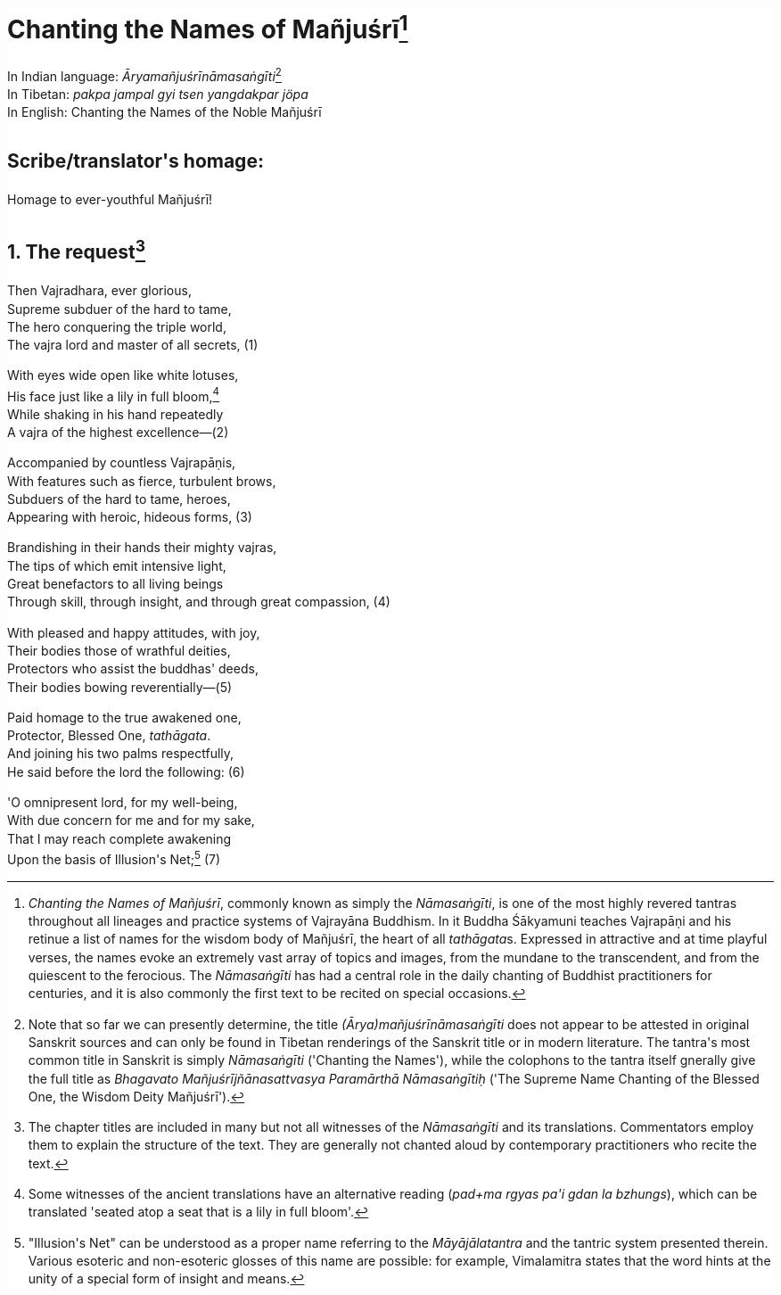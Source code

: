 # Chanting the Names of Mañjuśrī[^1]  

[^1]: *Chanting the Names of Mañjuśrī*, commonly known as simply the *Nāmasaṅgīti*, is one of the most highly revered tantras throughout all lineages and practice systems of Vajrayāna Buddhism. In it Buddha Śākyamuni teaches Vajrapāṇi and his retinue a list of names for the wisdom body of Mañjuśrī, the heart of all *tathāgata*s. Expressed in attractive and at time playful verses, the names evoke an extremely vast array of topics and images, from the mundane to the transcendent, and from the quiescent to the ferocious. The *Nāmasaṅgīti* has had a central role in the daily chanting of Buddhist practitioners for centuries, and it is also commonly the first text to be recited on special occasions.

In Indian language: *Āryamañjuśrīnāmasaṅgīti*[^2]   
In Tibetan: *pakpa jampal gyi tsen yangdakpar jöpa*  
In English: Chanting the Names of the Noble Mañjuśrī  

[^2]: Note that so far we can presently determine, the title *(Ārya)mañjuśrīnāmasaṅgīti* does not appear to be attested in original Sanskrit sources and can only be found in Tibetan renderings of the Sanskrit title or in modern literature. The tantra's most common title in Sanskrit is simply *Nāmasaṅgīti* ('Chanting the Names'), while the colophons to the tantra itself gnerally give the full title as *Bhagavato Mañjuśrījñānasattvasya Paramārthā Nāmasaṅgītiḥ* ('The Supreme Name Chanting of the Blessed One, the Wisdom Deity Mañjuśrī').  

## Scribe/translator's homage:

Homage to ever-youthful Mañjuśrī!  

## 1. The request[^3] 

[^3]: The chapter titles are included in many but not all witnesses of the *Nāmasaṅgīti* and its translations. Commentators employ them to explain the structure of the text. They are generally not chanted aloud by contemporary practitioners who recite the text.

Then Vajradhara, ever glorious,  
Supreme subduer of the hard to tame,  
The hero conquering the triple world,  
The vajra lord and master of all secrets, (1)  


With eyes wide open like white lotuses,   
His face just like a lily in full bloom,[^2-1]  
While shaking in his hand repeatedly  
A vajra of the highest excellence—(2)  

[^2-1]: Some witnesses of the ancient translations have an alternative reading (*pad+ma rgyas pa'i gdan la bzhungs*), which can be translated 'seated atop a seat that is a lily in full bloom'.


Accompanied by countless Vajrapāṇis,  
With features such as fierce, turbulent brows,  
Subduers of the hard to tame, heroes,  
Appearing with heroic, hideous forms, (3)  


Brandishing in their hands their mighty vajras,  
The tips of which emit intensive light,  
Great benefactors to all living beings  
Through skill, through insight, and through great compassion, (4)  


With pleased and happy attitudes, with joy,  
Their bodies those of wrathful deities,  
Protectors who assist the buddhas' deeds,  
Their bodies bowing reverentially—(5)  


Paid homage to the true awakened one,  
Protector, Blessed One, *tathāgata*.  
And joining his two palms respectfully,  
He said before the lord the following: (6)  


'O omnipresent lord, for my well-being,  
With due concern for me and for my sake,  
That I may reach complete awakening  
Upon the basis of Illusion's Net;[^7-1] (7)  


[^7-1]: "Illusion's Net" can be understood as a proper name referring to the *Māyājālatantra* and the tantric system presented therein. Various esoteric and non-esoteric glosses of this name are possible: for example, Vimalamitra states that the word hints at the unity of a special form of insight and means.  
[^18-1]: The 'three forms of unwanted birth' are birth in hell, as a hungry ghost, or as an animal.
[^25-1]: Vimalamitra, as well as the witnesses we have consulted of the *Nāmasaṅgīti*'s Tibetan translations, indicates that 'the lord of speech' is the Buddha: i.e., 'the Buddha, the lord of speech, spoke these verses'. Vilāsavajra and the Sanskrit witnesses of the *Nāmasaṅgīti*, however, indicate that 'the lord of speech' refers to Mañjuśrī. The latter reading and interpretation are, in our opinion, preferable on the grounds of grammar and sense, and we therefore reflect it in our English translation. 
[^25-2]: These six mantra are expressed in verse 27.  
[^26-1]: This mantra can be translated as follows: *a ā i ī u ū e ai o au aṃ aḥ*—I, the Buddha, located in the heart, am the wisdom body of all buddhas residing throughout the past, present, and future. 
[^27-1]: This mantra can be translated as follow: *Oṁ*, homage to you, Arapacana—Vajratīkṣṇa ('vajra-sharp'), Duḥkhaccheda ('eliminator of suffering'), Prajñājñānamūrti ('embodiment of insight-wisdom'), Jñānakāya ('wisdom body'), Vāgīśvara ('lord of speech')!  
[^28-1]: The Sanskrit word *akṣara* (letter/phoneme/syllable) can also be understood to refer to an imperishable thing. This understanding is reflected in the Kangyur's translation of the *Nāmasaṅgīti*: i.e., 'He is the ultimate, imperishable thing'.  
[^29-1]: When used in reference to letters, the word *mahāprāṇa* (translated here as 'arising from great vital force') means 'aspiration', which would normally not apply to a vowel such as *a*. Vimalamitra explains that the vowel *a* is unique in not depending on the teeth, nose, tongue, and so forth for its articulation; rather, it arises simply from *prāṇa*, a person's vital force. Thus the word *mahāprāṇa* connotes something that is naturally arisen from the vital force alone.  
[^30-1]: We use the word 'feast' in the sense of a festival, particularly one that involves religious worship.  
[^36-1]: Beginning in this verse the tantra lists the ten *pāramitā*s: 1. generosity ('munificence'); 2. discipline; 3. patience ('tolerance'); 4. diligence; 5. meditative concentration; 6. wisdom; 7. skilful means; 8. strength; 9. aspiration ('vows'); and 10. knowledge.  
[^40-1]: Vimalamitra understands what we translate as 'great and daunting creatures' (Skt. *mahābhaya*; Tib. *'jigs chen*) to refer to non-Buddhist gods such as Viṣṇu and Śiva. Vilāsavajra, similarly, understands the word to refer to Śiva in his Mahābhairava form.  
[^41-1]: Here we believe that the majority of witnesses of the Tibetan translations have suffered from corruption, with the word '*rig*' becoming '*rigs*'. Following the corrupted text, we may translate the name, 'the best of the great families'. This reading, along with an interpretation of it, appears to be common in Tibetan commentaries, including that of Vimalamitra. Witnesses of the text reading '*rig*' (*vidyā*) can also be found, and these are almost certainly to be regarded as correct.  
[^42-1]: At face value, the Tibetan could be taken to mean 'endowed with great sageness'.  
[^44-1]: The ten grounds (*bhūmi*; Tib. *sa*) refer to stages of the path to awakening that a bodhisattva traverses after having directly perceived reality.  
[^44-2]: The ten knowledges (Skt. *daśa jñānāni*; Tib. *shes pa bcu*) are mentioned, for example, in Vasubandhu's *Abidharmakośa* ch. 7. They are knowledge of 1. dharma; 2. concordance; 3. conventions; 4. other minds; 5. suffering; 6. origin; 7. cessation; 8. the path; 9. exhaustion; 10. non-arising.  
[^45-1]: Commentators interpret these enumerations variously: Vilāsavajra understands the "ten forms" to be the ten ways of grasping to the self, which are taught in the third chapter of the *Madhyāntavibhāga*, and he understands the "tenfold content" to comprise their remedies—i.e., the ten topics of mastery (which are mentioned in the same work, and which also serve as the main topics of Mipham Rinpoche's *Gateway to Knowledge*). Vilāsavajra further explains that Mañjuśrī receives such names because he can appear both as phenomena that are in discord with awakening and as the remedies to such phenomena. Vimalamitra, by contrast, takes the "ten forms" to be the five aggregates and the five mental afflictions, and the "tenfold content" to be the five wisdoms and five bodies.  
[^45-2]: The `ten strength' refer ten types of knowledge called the powers (or strengths) of a *tathāgata* (*tathāgatabala*; Tib. *de bzhin gshegs pa'i stobs*)—namely, knowledge of 1. what is correct and incorrect; 2. the results of actions; 3. the diverse aspirations of beings; 4. the diverse dispositions of beings; 5. the quality of beings' acumens; 6. the paths that lead in all directions; 7. all forms of meditative concentration and the like; 8. past lives; 9. death and rebirth; and 10. the destruction of defilements.    
[^45-3]: Vilāsavajra and Vimalamitra both understand this to refer to the ten masteries (*vaśitā*; Tib. *dbang*)—namely the power over 1. life; 2. mind; 3. material provisions; 4. action; 5. birth; 6. aspirations; 7. resolve; 8. supernatural powers; 9. Dharma; and 10. knowledge.  
[^47-1]: 'Seekers' (*tīrthya*; Tib. *mu stegs*) refer to those who seek liberation from suffering. They are described as 'misled' or 'bad' insofar as they do not follow the Buddhist path, and they are 'deer-like' because they are terrified by the roar of the lion-like 'no self' doctrine.  
[^48-1]: Based on Vimalamitra's commentary, which contains an alternatively reading of the text found only in certain witnesses of the Tibetan translation (*kun tu 'gro ba'i don yod stobs*), we may translate the first quarter as, 'he who has strength that is fruitful for all beings'.   
[^48-2]: Here 'force' (*bala*; Tib. *stobs*) is most naturally understood in the sense of military force.  
[^51-1]: Vilāsavajra explains that 'rhino' refers to a *pratyekabuddha*s who leads a solitary life, whereas the name '*pratyekabuddha*' refers to one who congregates in groups.  
[^53-1]: 'Equipped in full with knowledge and its base' (*vidyācaraṇasampanna*; Tib. *rig pa dang zhabs su/rkang par ldan pa*) is a stock epithet for the Buddha and refers to knowledge and good conduct, or, more technically, the Eightfold Path of the Nobles (namely, knowledge refers to right view, and its "base", or supporting factors, consists in the remaining seven branches).  
[^56-1]: 'Accomplishing all goals' translates the Sanskrit *siddhārtha*, also a well-known name of Buddha Śākyamuni.  
[^56-2]: 'The Dharma source' translates the Sanskrit *dharmadhātu*. An alternative translation could, for instance, the Dharma sphere.  
[^59-1]: Four of these five bodies are the *dharmakāya*, *svabhāvakāya*, *sambhogakāya*, and *nirmāṇakāya*. The fifth is given variously as 'the body of ripening' (*vipākakāya*), 'the body of wisdom-dharma' (**jñānadharmakāya*), or the vajra body (*vajrakāya*). Vilāsavajra refers to the first of these, whereas Vimalamitra refers to the third.  
[^59-2]: The five eyes, which are five organs of superior vision, are the bodily eye, divine eye, insight eye, dharma eye, and buddha's eye.  
[^62-1]: This translates the name Vairocana. The name Mahāvairocana occurs in verse 42.  
[^65-1]: The three families are those of Body, Speech, and Mind.  
[^65-2]: The foremost pledge (or great *samaya*) may, as Vilāsavajra suggests, refer to a deity, or it may refer more generally to the pledges of the Vajrayāna.  
[^66-1]: A number of names in this verse correspond to well-known deities: Amoghapāśa (translated as 'with snare unfailing') is a form of Lokeśvara, while Vajrapāśa (translated as 'the vajra snare') and Vajrāṅkuśa (translated as 'the vajra hook') are found as door-keepers in a number of *maṇḍala*s.  
[^67-1]: Alternatively, 'the king of wrathful deities'.  
[^67-2]: *Halāhala* is the poison that, according to Indic mythology, was produced during the churning of the ocean.  
[^68-1]: This translates the name Yamāntaka. Yama can be understood as the personification of death or as death's messenger.  
[^68-2]: This translates the name Vighnarāja, a common epithet for Gaṇeśa.  
[^69-1]: This translates the name Acala.  
[^73-1]: Here 'immersion' (*āveśa*, Tib. *'bebs pa*) can be understood in the sense of 'empowerment', 'blessing', 'possession', or simply 'entry'.  
[^77-1]: According to Vilāsavajra, the meaning of this epithet is that Mañjuśrī has knowledge of these four: truth, reality, reality's peak, and selflessness (the commentator glosses these four as slightly different aspects of ultimate reality).  
[^78-1]: 'Unbounded liberation' (*apratiṣṭhitanirvāṇa*; Tib. *mi gnas pa'i mya ngan las 'das pa*) refers to the state of *nirvāṇa* that is bound to neither *saṃsāra* nor utter quiescence. 	
[^85-1]: For Vimalamitra, 'the trio' here refers to the three poisons. Vilāsavajra interprets this name as meaning 'the end of the three', and the three refer to the Truth of Suffering, the Truth of Origin, and the Truth of Cessation; thus, Mañjuśrī is identified as the end of these three, the Truth of the Path.   
[^87-1]: For throughout *Nāmasaṅgīti* we translate *upadhi* as 'substrate', but the word as a technical Buddhist term has a number of possible meanings, depending on context. For example, it can also mean 'remainder', 'body', or 'afflictions'. Tibetan translations of the Nāmasaṅgīti and other texts render this term in various ways.  
[^89-1]: According to both Vimalamitra and Vilāsavajra, the three forms of liberations are that of *śrāvaka*s, *pratyekabuddha*s, and buddhas.  
[^93-1]: 'Chord-tied' (*mauñjin*) indicates that Mañjuśrī wears the sacred chord of a brahmin. In some witnesses of the text, this name is exchanged with the name *mauṇḍin* from the following verse, and this can be interpreted to mean that Mañjuśrī has a shaved head (as a renunciate) or that he carries a skull cup (as a practitioner of extreme asceticism). The Kangyur translation of the *Nāmasaṅgīti* indicates that *mauṇḍin* was read both in this verse and in the following. Regardless, commentators tend to agree that this portion of the text shows how Mañjuśrī can appear with the garb and appearance of various Buddhist and non-Buddhist religious practitioners.  
[^94-1]: More precisely, here two names should be understood: 'he whose austerities are great' and 'he in whom austerities have culminated'.  
[^95-1]: A 'brahmin' is a member of the bhramin caste, 'Brahmā' refers to the deity known by that name, and '*brahman*' can be understood as ultimate reality. Commentators vary in their accounts of how these conventionally 'Hindu' terms relate to Mañjuśrī.  
[^95-2]: Vilāsavajra comments that 'the branches of awakening' (*vimokṣāṅga*; Tib. *rnam grol lus*) are the seven branches of awakening and the eight-branched path of noble beings. Vimalamitra, perhaps led by the Tibetan rendering the term 'branch' as *lus* ('body'), interprets as meaning 'the body of awakening'—i.e., the body that is achieved on achieving full liberation.  
[^95-3]: The word *śiva* (translated here as 'quiescence') may also be understood with the meaning 'good' or 'beneficial'; or, although not mentioned by commentators, it may refer to the god who bears the name Śiva.  
[^98-1]: The names translated here as 'devoid of passion' and 'passionless' point toward the *guṇa* of *rajas*, from the triad of *sattva* (light/goodness), *rajas* (passion/energy), and *tamas* (darkness/inertia). This connection also suits the two names given in 98b, which connote freedom from disease related to the three humours (which are in turn based on the three *guṇa*s). The Tibetan translation of the word *rajas* (i.e., *rdul*), while also referring to the *guṇa* in a technical context, can equally imply either a minute particle or a fault (*nyes rkyon*).  
[^102-1]: Alternatively, Mañjuśrī is 'Śrī's beloved' (*śrīvatsa*). According to Vailāsavajra, a mark which has the shape of a so-called endless knot is situated uniquely at the hearts of buddhas. Śrīvatsa is also a common epithet for Viṣṇu and the mark on his chest.  
[^105-1]: The 'lotus lord of dance' translates Padmanarteśvara, a name commonly associated with Lokeśvara.  
[^108-1]: Vilāsavajra appears to treat Vajraratna and so on (i.e. the names in verse 107–108a) as proper names, and he, as Vimalamitra does too, identifies them with, respectively, Akṣobhya, Ratnasambhava, Amitābha, Amoghasiddhi, and Vairocana.  
[^110-1]: Vilāsavajra explains that the name 'lotus buddhas' is to be understood as a metaphorical comparison: the buddhas are like lotus because they are free from stains. 
[^115-1]: The first three names mentioned in this verse are also the names of well-known bodhisattvas: Samantabhadra, Sumati, and Kṣitigarbha.  
[^120-1]: Or, alternatively, 'the glorious letter *dhīḥ*'.  
[^121-1]: According to Vilāsavajra, Śrīmat refers to Padmanarteśvara, who is mentioned in verse 105.  
[^122-1]: The Sanskrit word translated here as 'the world' is *brahmāṇḍa*, 'Brahmā egg', a term more commonly in non-Buddhist texts in reference to the universe.  
[^125-1]: Or 'of great passion' (*mahārāga*).  
[^127-1]: The four bases of miraculous powers (*catur-ṛddhipāda*; Tib. *rdzu 'phrul gyi rkang pa bzhi*) are: 1. intention (*canda*, *'dun pa*); 2. diligence (*vīrya*, *brtson 'grus*); 3. attention (*citta*, *sems pa*); and 4. discernment (*mīmāṃsā*, *dpyod pa*).  
[^127-2]: The four applications of mindfulness (*catuḥ-smṛtyupasthāna*; Tib. *dran pa nye bar bzhag pa bzhi*) are mindfulness of 1. body (*kāya*, *lus*), 2. feelings (*vedanā*, *tshor ba*), 3. mind (*citta*, *sems*), and 4. phenomena (*dharma*, *chos*).  
[^130-1]: A more literal translation may be, 'he who knows the reality of the objects [subsumed in] the five aggregates'.   
[^132-1]: According to the commentators, the 'purity in all twelve forms' refers to the twelve sense sources (*āyatana*; Tib. *skye mched*) in their pure forms.  
[^132-2]: These eight knowledges are understood by Vilāsavajra as follows: knowledge of Dharma, knowledge of non-duality, knowledge of suffering, knowledge of the origin, knowledge of cessation, knowledge of the path, knowledge of destruction, and knowledge of non-arising. Vimalamitra offers another interpretation: Mañjuśrī realises that the eight forms of consciousness (from eye consciousness through to the storehouse consciousness) are unarisen.  
[^133-1]: Vilāsavajra identifies these twelve forms as the forms of the Four Truths as divided across the three turnings of the wheel of Dharma. Vimalamitra, by contrast, enumerates the twelve as the five families (*rigs lnga*), the five wisdoms (*ye shes lnga*), and insight (*shes rab*) and compassion (*snying rje*).  
[^133-2]: Vilāsavajra explains that sixteen forms referred to here are sixteen moments of realisation of the Four Truths on the Path of Seeing. Vimalamitra enumerates these as the sixteen varieties of emptiness.  
[^133-3]: Vilāsavajra enumerates these twenty forms as four ways in which each of the five aggregates are not to be conceptualised. For example, by achieving awakening, one does not believe that (1) material form is the self, (2) the self is within material form, (3) material form is within the self, or (4) material form possesses the self. Multiplied by the five aggregates, these add up to twenty forms. Vimalamitra, on the other hand, understands these twenty forms to be the transformation of the five elements, the five aggregates, the five afflictions, and the five faculties.  
[^136-1]: Vilāsavajra comments that 'afflictive spheres' refer to the eighteen spheres (*dhātu*; Tib. *khams*) beginning the eye sphere.  
[^136-2]: Vilāsavajra explains that 'oceanic floods' are the traditionally enumerated four floods—namely, the floods of desire, cyclic existence, views, and ignorance.  
[^136-3]: Vilāsavajra explains that here the practice of *yoga* is compared to a dark forest, or 'grove', because it is not easily traversed; Mañjuśrī has emerged from the practice of *yoga* and has arrived the state of *nirvāṇa*.  
[^138-1]: According to Vilāsavajra, the words 'all perceptions' (*sarvasaṃjñā*) refer to certain forms of mundane meditative concentration. Through these meditations, Mañjuśrī enters a state of objectless awareness.  
[^140-1]: An alternate reading and interpretation of this verse may be translated, 'one who has reached the end of accomplishment, confusion free'.    
[^140-2]: Vilāsavajra explains the final three cryptic names here as follows: 'three objects' are the past, present, and future; 'all objects' are all objects of the animate and inanimate world; and the 'three properties' are the three *guṇa*s most extensively described in Sāṅkhya philosophy but well-known throughout all manner of Indic texts.  
[^143-1]: According to Vilāsavajra, the three families are those of Vairocana, Akṣobhya, and Amitābha.  
[^144-1]: Vilāsavajra and Vimalamitra both state that these syllables are the seeds of the five *tathāgata*s, but they diverge regarding precisely how these syllables are to be identified.  
[^144-2]: Some witnesses of the text in Sanskrit and Tibetan indicate that the name is 'one with six syllables'. Vilāsavajra identifies the six syllables as '*oṁ vāgiśvara hūṁ*', while Vimalamitra, reading 'one with a hundred syllables', interprets the hundred syllables as a generic large number that points to all the various mantras for which Mañjuśrī is the source.  
[^145-1]: Vilāsavajra refrains from offering a commentary on this line, but Vimalamitra clarifies that the four drops/*bindu*s (i.e. 'half of half of sixteen') are the seed syllables *a ā aṃ aḥ*. This being a frequently cited verse, a variety of highly esoteric interpretations can be found through Indian and Tibetan tantric literature.  
[^148-1]: *Pramatha*s are a class of beings otherwise known as *gaṇa*s. They are known as serving as attendants to Śiva.  
[^153-1]: The three names in this verse quarter evoke the Vedic learning of a brahmin. Vilāsavajra understands 'Knowing the three' to refer to the three Vedas: *Ṛgveda*, *Yajurveda*, and *Sāmaveda*. Vimalamitra comments that the three are the scriptures of the *tripiṭaka*, or else three bodies of a buddha.  
[^153-2]: The six forms of 'higher knowledge' (*ṣaḍ-abhijñā*; Tib. *mngon shes drug*) are as follows: (1) the divine eye (*divyacakṣu*, *lha'i mig*), (2) the divine ear (*divyasrotra*, *lha'i rna ba*), (3) knowledge of other minds (*paracittajñāna*; *gzhan sems shes pa*), (4) recollection of previous births (*pūrvanivāsānusmṛti*, *sngon gyi gnas rjes su dran pa*), (5) miraculous powers (*ṛddhi*, *rdzu 'phrul*), and (6) knowledge of the destruction of defilements (*āśravakṣayajñāna*, *zag pa zad pa mkhyen pa*). The six forms of recollection, or 'recall', (*ṣaḍanusmṛti*, *rjes su dran pa drug*) are listed variously in texts. According to the *Mahāvyutpatti*, they are recollection of (1) the Buddha, (2) the Dharma, (3) the Saṅgha, (4) discipline (*śīla*, *tshul khrims*), (5) giving (*tryāga*, *gtong ba*),  and (6) deities (*devatā*, *lha*). In their commentaries on the *Nāmasaṅgīti*, both Vimalamitra and Vilāsavajra provide their own unique lists, which are more influenced by the doctrines of tantric Buddhism.
[^156]: The four seals (*caturmudrā*; Tib. *phyag rgya bzhi*) are the action seal (*karmamudrā*, *las kyi phyag rgya*), the pledge seal (*samayamudrā*, *dam tshig gi phyag rgya*), Dharma seal (*dharmamudrā*, *chos kyi phyag rgya*), and great seal (*mahāmudrā*, *phyag rgya chen po*). 
[^162-m]: *Oṁ*—O you whose nature is the non-existence of all phenomena, whose vajra[-essence] is fully pure—*a ā aṃ aḥ*! All phenomena are by nature completely pure—to explain, [they are completely pure] based on their being the complete purity that is Mañjuśrī, the wisdom body of all *tathāgata*s—*a āḥ*! Seize, seize the heart of all *tathāgata*s! *Oṁ hūṃ hrīḥ*—O Blessed One, wisdom body, lord of speech, whose speech is great, who is all Dharma, whose essence is the wisdom of the Dharma realm that is completely pure like stainless space—*āḥ*!